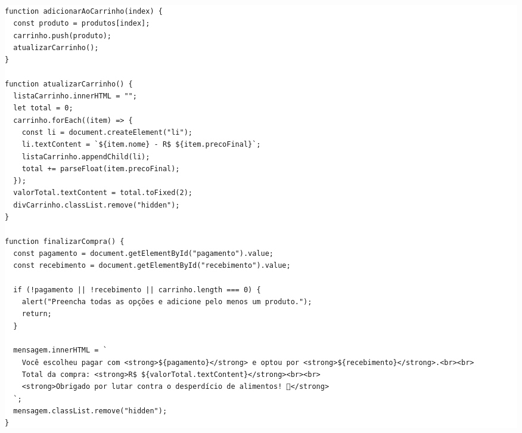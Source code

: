     function adicionarAoCarrinho(index) {
      const produto = produtos[index];
      carrinho.push(produto);
      atualizarCarrinho();
    }

    function atualizarCarrinho() {
      listaCarrinho.innerHTML = "";
      let total = 0;
      carrinho.forEach((item) => {
        const li = document.createElement("li");
        li.textContent = `${item.nome} - R$ ${item.precoFinal}`;
        listaCarrinho.appendChild(li);
        total += parseFloat(item.precoFinal);
      });
      valorTotal.textContent = total.toFixed(2);
      divCarrinho.classList.remove("hidden");
    }

    function finalizarCompra() {
      const pagamento = document.getElementById("pagamento").value;
      const recebimento = document.getElementById("recebimento").value;

      if (!pagamento || !recebimento || carrinho.length === 0) {
        alert("Preencha todas as opções e adicione pelo menos um produto.");
        return;
      }

      mensagem.innerHTML = `
        Você escolheu pagar com <strong>${pagamento}</strong> e optou por <strong>${recebimento}</strong>.<br><br>
        Total da compra: <strong>R$ ${valorTotal.textContent}</strong><br><br>
        <strong>Obrigado por lutar contra o desperdício de alimentos! 🌱</strong>
      `;
      mensagem.classList.remove("hidden");
    }
  </script>
</body>
</html>
